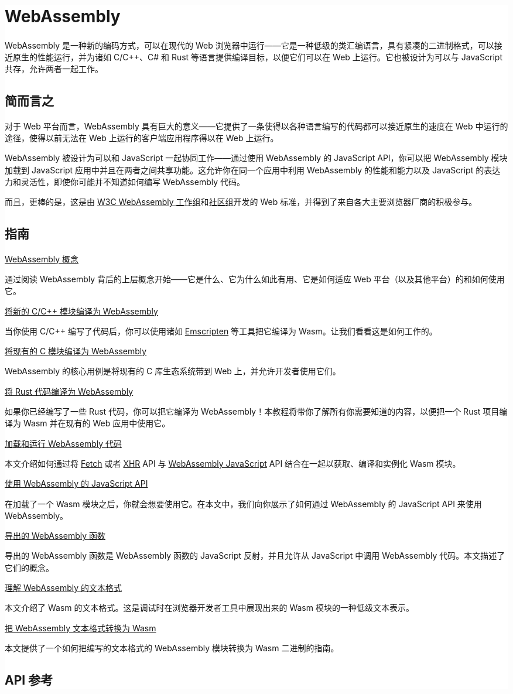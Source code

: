 # WebAssembly

WebAssembly 是一种新的编码方式，可以在现代的 Web 浏览器中运行——它是一种低级的类汇编语言，具有紧凑的二进制格式，可以接近原生的性能运行，并为诸如 C/C++、C# 和 Rust 等语言提供编译目标，以便它们可以在 Web 上运行。它也被设计为可以与 JavaScript 共存，允许两者一起工作。

## 简而言之

对于 Web 平台而言，WebAssembly 具有巨大的意义——它提供了一条使得以各种语言编写的代码都可以接近原生的速度在 Web 中运行的途径，使得以前无法在 Web 上运行的客户端应用程序得以在 Web 上运行。

WebAssembly 被设计为可以和 JavaScript 一起协同工作——通过使用 WebAssembly 的 JavaScript API，你可以把 WebAssembly 模块加载到 JavaScript 应用中并且在两者之间共享功能。这允许你在同一个应用中利用 WebAssembly 的性能和能力以及 JavaScript 的表达力和灵活性，即使你可能并不知道如何编写 WebAssembly 代码。

而且，更棒的是，这是由 [W3C WebAssembly 工作组](https://www.w3.org/wasm/)和[社区组](https://www.w3.org/community/webassembly/)开发的 Web 标准，并得到了来自各大主要浏览器厂商的积极参与。

## 指南

[WebAssembly 概念](/zh-CN/docs/WebAssembly/Guides/Concepts)

通过阅读 WebAssembly 背后的上层概念开始——它是什么、它为什么如此有用、它是如何适应 Web 平台（以及其他平台）的和如何使用它。

[将新的 C/C++ 模块编译为 WebAssembly](/zh-CN/docs/WebAssembly/Guides/C_to_Wasm)

当你使用 C/C++ 编写了代码后，你可以使用诸如 [Emscripten](https://emscripten.org/) 等工具把它编译为 Wasm。让我们看看这是如何工作的。

[将现有的 C 模块编译为 WebAssembly](/en-US/docs/WebAssembly/Guides/Existing_C_to_Wasm)

WebAssembly 的核心用例是将现有的 C 库生态系统带到 Web 上，并允许开发者使用它们。

[将 Rust 代码编译为 WebAssembly](/zh-CN/docs/WebAssembly/Guides/Rust_to_Wasm)

如果你已经编写了一些 Rust 代码，你可以把它编译为 WebAssembly！本教程将带你了解所有你需要知道的内容，以便把一个 Rust 项目编译为 Wasm 并在现有的 Web 应用中使用它。

[加载和运行 WebAssembly 代码](/zh-CN/docs/WebAssembly/Guides/Loading_and_running)

本文介绍如何通过将 [Fetch](/zh-CN/docs/Web/API/Fetch_API) 或者 [XHR](/zh-CN/docs/Web/API/XMLHttpRequest) API 与 [WebAssembly JavaScript](/zh-CN/docs/WebAssembly/Reference/JavaScript_interface) API 结合在一起以获取、编译和实例化 Wasm 模块。

[使用 WebAssembly 的 JavaScript API](/zh-CN/docs/WebAssembly/Guides/Using_the_JavaScript_API)

在加载了一个 Wasm 模块之后，你就会想要使用它。在本文中，我们向你展示了如何通过 WebAssembly 的 JavaScript API 来使用 WebAssembly。

[导出的 WebAssembly 函数](/zh-CN/docs/WebAssembly/Guides/Exported_functions)

导出的 WebAssembly 函数是 WebAssembly 函数的 JavaScript 反射，并且允许从 JavaScript 中调用 WebAssembly 代码。本文描述了它们的概念。

[理解 WebAssembly 的文本格式](/zh-CN/docs/WebAssembly/Guides/Understanding_the_text_format)

本文介绍了 Wasm 的文本格式。这是调试时在浏览器开发者工具中展现出来的 Wasm 模块的一种低级文本表示。

[把 WebAssembly 文本格式转换为 Wasm](/zh-CN/docs/WebAssembly/Guides/Text_format_to_Wasm)

本文提供了一个如何把编写的文本格式的 WebAssembly 模块转换为 Wasm 二进制的指南。

## API 参考
